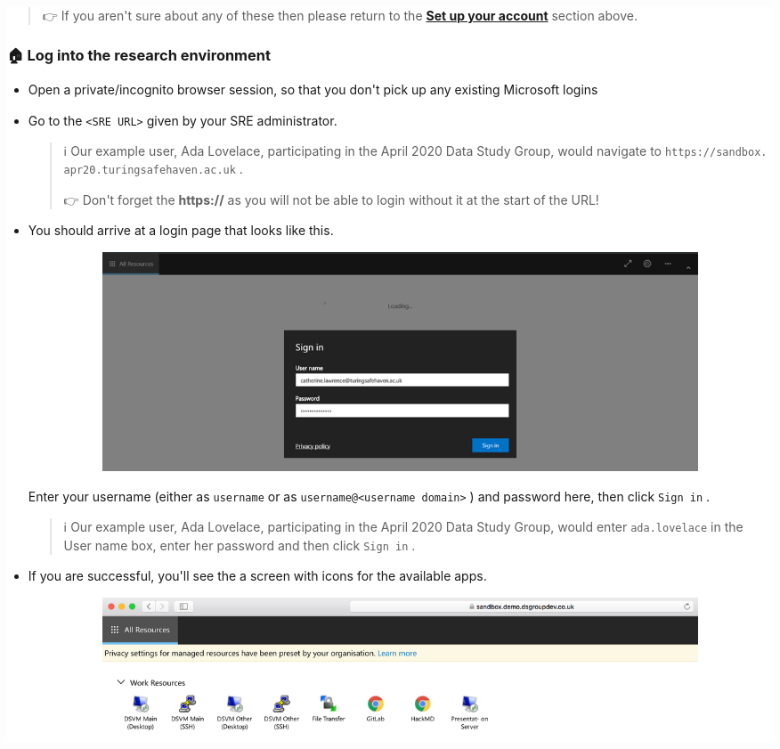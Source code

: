 > :point_right: If you aren't sure about any of these then please return to the [**Set up your account**](#rocket-set-up-your-account) section above.

### :house: Log into the research environment

+ Open a private/incognito browser session, so that you don't pick up any existing Microsoft logins

+ Go to the `<SRE URL>` given by your SRE administrator.

   > :information_source: Our example user, Ada Lovelace, participating in the April 2020 Data Study Group, would navigate to `https://sandbox.apr20.turingsafehaven.ac.uk` .
   >
   > :point_right: Don't forget the **https://** as you will not be able to login without it at the start of the URL!

+ You should arrive at a login page that looks like this.

   <p align="center">
      <img src="../../images/user_guide/logon_environment.PNG" width="80%" title="logon_environment">
   </p>

   Enter your username (either as `username` or as `username@<username domain>` ) and password here, then click `Sign in` .

   > :information_source: Our example user, Ada Lovelace, participating in the April 2020 Data Study Group, would enter `ada.lovelace` in the User name box, enter her password and then click `Sign in` .

+ If you are successful, you'll see the a screen with icons for the available apps.

   <p align="center">
      <img src="../../images/user_guide/RDS_app_selection_options.png" width="80%" title="RDS_app_selection_options"/>
   </p>
